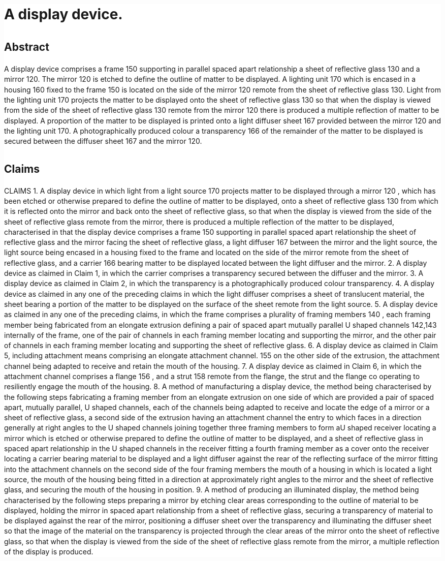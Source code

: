 # A display device.

## Abstract
A display device comprises a frame 150 supporting in parallel spaced apart relationship a sheet of reflective glass 130 and a mirror 120. The mirror 120 is etched to define the outline of matter to be displayed. A lighting unit 170 which is encased in a housing 160 fixed to the frame 150 is located on the side of the mirror 120 remote from the sheet of reflective glass 130. Light from the lighting unit 170 projects the matter to be displayed onto the sheet of reflective glass 130 so that when the display is viewed from the side of the sheet of reflective glass 130 remote from the mirror 120 there is produced a multiple reflection of matter to be displayed. A proportion of the matter to be displayed is printed onto a light diffuser sheet 167 provided between the mirror 120 and the lighting unit 170. A photographically produced colour a transparency 166 of the remainder of the matter to be displayed is secured between the diffuser sheet 167 and the mirror 120.

## Claims
CLAIMS 1. A display device in which light from a light source 170 projects matter to be displayed through a mirror 120 , which has been etched or otherwise prepared to define the outline of matter to be displayed, onto a sheet of reflective glass 130 from which it is reflected onto the mirror and back onto the sheet of reflective glass, so that when the display is viewed from the side of the sheet of reflective glass remote from the mirror, there is produced a multiple reflection of the matter to be displayed, characterised in that the display device comprises a frame 150 supporting in parallel spaced apart relationship the sheet of reflective glass and the mirror facing the sheet of reflective glass, a light diffuser 167 between the mirror and the light source, the light source being encased in a housing fixed to the frame and located on the side of the mirror remote from the sheet of reflective glass, and a carrier 166 bearing matter to be displayed located between the light diffuser and the mirror. 2. A display device as claimed in Claim 1, in which the carrier comprises a transparency secured between the diffuser and the mirror. 3. A display device as claimed in Claim 2, in which the transparency is a photographically produced colour transparency. 4. A display device as claimed in any one of the preceding claims in which the light diffuser comprises a sheet of translucent material, the sheet bearing a portion of the matter to be displayed on the surface of the sheet remote from the light source. 5. A display device as claimed in any one of the preceding claims, in which the frame comprises a plurality of framing members 140 , each framing member being fabricated from an elongate extrusion defining a pair of spaced apart mutually parallel U shaped channels 142,143 internally of the frame, one of the pair of channels in each framing member locating and supporting the mirror, and the other pair of channels in each framing member locating and supporting the sheet of reflective glass. 6. A display device as claimed in Claim 5, including attachment means comprising an elongate attachment channel. 155 on the other side of the extrusion, the attachment channel being adapted to receive and retain the mouth of the housing. 7. A display device as claimed in Claim 6, in which the attachment channel comprises a flange 156 , and a strut 158 remote from the flange, the strut and the flange co operating to resiliently engage the mouth of the housing. 8. A method of manufacturing a display device, the method being characterised by the following steps fabricating a framing member from an elongate extrusion on one side of which are provided a pair of spaced apart, mutually parallel, U shaped channels, each of the channels being adapted to receive and locate the edge of a mirror or a sheet of reflective glass, a second side of the extrusion having an attachment channel the entry to which faces in a direction generally at right angles to the U shaped channels joining together three framing members to form aU shaped receiver locating a mirror which is etched or otherwise prepared to define the outline of matter to be displayed, and a sheet of reflective glass in spaced apart relationship in the U shaped channels in the receiver fitting a fourth framing member as a cover onto the receiver locating a carrier bearing material to be displayed and a light diffuser against the rear of the reflecting surface of the mirror fitting into the attachment channels on the second side of the four framing members the mouth of a housing in which is located a light source, the mouth of the housing being fitted in a direction at approximately right angles to the mirror and the sheet of reflective glass, and securing the mouth of the housing in position. 9. A method of producing an illuminated display, the method being characterised by the following steps preparing a mirror by etching clear areas corresponding to the outline of material to be displayed, holding the mirror in spaced apart relationship from a sheet of reflective glass, securing a transparency of material to be displayed against the rear of the mirror, positioning a diffuser sheet over the transparency and illuminating the diffuser sheet so that the image of the material on the transparency is projected through the clear areas of the mirror onto the sheet of reflective glass, so that when the display is viewed from the side of the sheet of reflective glass remote from the mirror, a multiple reflection of the display is produced.